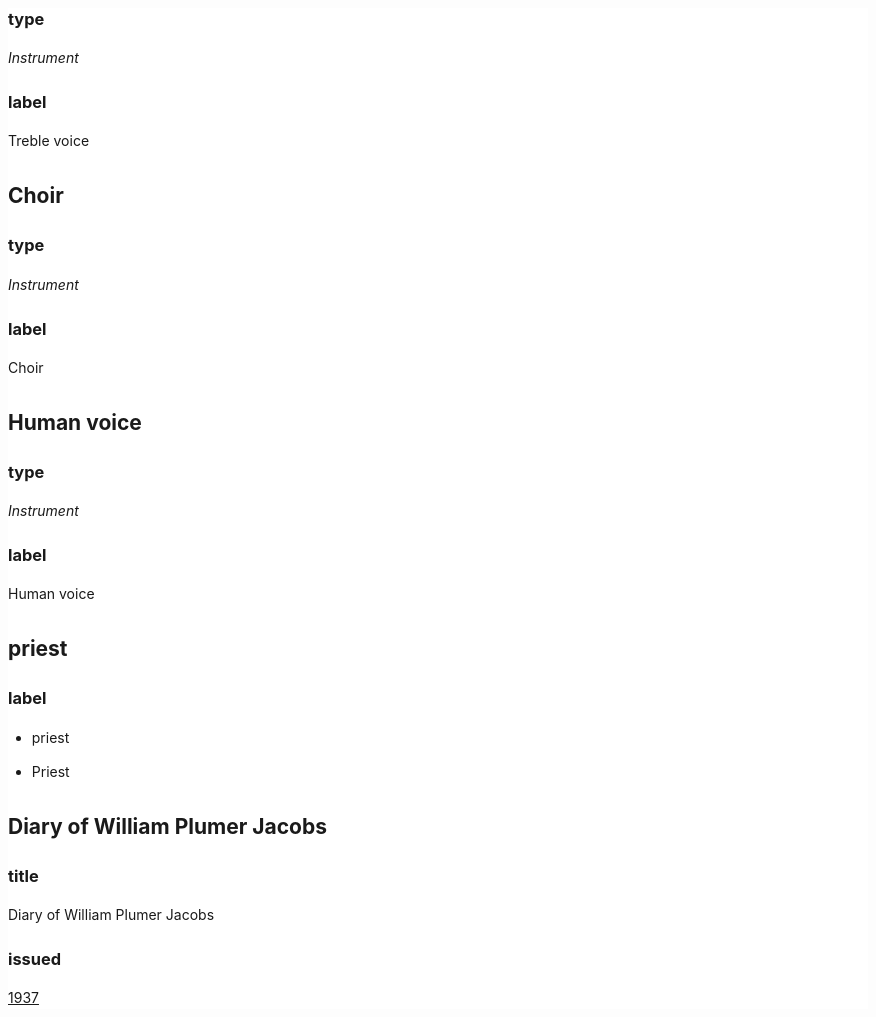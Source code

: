 ### type


*Instrument*

### label


Treble voice

## Choir

### type


*Instrument*

### label


Choir

## Human voice

### type


*Instrument*

### label


Human voice

## priest

### label

 - priest

 - Priest

## Diary of William Plumer Jacobs

### title


Diary of William Plumer Jacobs

### issued


[1937](#1937)
